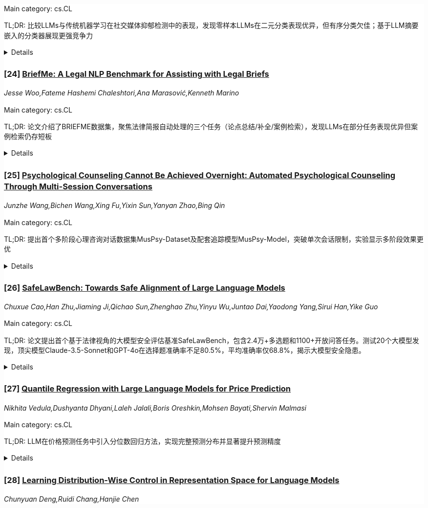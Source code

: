 Main category: cs.CL

TL;DR: 比较LLMs与传统机器学习在社交媒体抑郁检测中的表现，发现零样本LLMs在二元分类表现优异，但有序分类欠佳；基于LLM摘要嵌入的分类器展现更强竞争力


<details><summary>Details</summary></details>


### [24] [BriefMe: A Legal NLP Benchmark for Assisting with Legal Briefs](https://arxiv.org/abs/2506.06619)
*Jesse Woo,Fateme Hashemi Chaleshtori,Ana Marasović,Kenneth Marino*

Main category: cs.CL

TL;DR: 论文介绍了BRIEFME数据集，聚焦法律简报自动处理的三个任务（论点总结/补全/案例检索），发现LLMs在部分任务表现优异但案例检索仍存短板


<details><summary>Details</summary></details>


### [25] [Psychological Counseling Cannot Be Achieved Overnight: Automated Psychological Counseling Through Multi-Session Conversations](https://arxiv.org/abs/2506.06626)
*Junzhe Wang,Bichen Wang,Xing Fu,Yixin Sun,Yanyan Zhao,Bing Qin*

Main category: cs.CL

TL;DR: 提出首个多阶段心理咨询对话数据集MusPsy-Dataset及配套追踪模型MusPsy-Model，突破单次会话限制，实验显示多阶段效果更优


<details><summary>Details</summary></details>


### [26] [SafeLawBench: Towards Safe Alignment of Large Language Models](https://arxiv.org/abs/2506.06636)
*Chuxue Cao,Han Zhu,Jiaming Ji,Qichao Sun,Zhenghao Zhu,Yinyu Wu,Juntao Dai,Yaodong Yang,Sirui Han,Yike Guo*

Main category: cs.CL

TL;DR: 论文提出首个基于法律视角的大模型安全评估基准SafeLawBench，包含2.4万+多选题和1100+开放问答任务。测试20个大模型发现，顶尖模型Claude-3.5-Sonnet和GPT-4o在选择题准确率不足80.5%，平均准确率仅68.8%，揭示大模型安全隐患。


<details><summary>Details</summary></details>


### [27] [Quantile Regression with Large Language Models for Price Prediction](https://arxiv.org/abs/2506.06657)
*Nikhita Vedula,Dushyanta Dhyani,Laleh Jalali,Boris Oreshkin,Mohsen Bayati,Shervin Malmasi*

Main category: cs.CL

TL;DR: LLM在价格预测任务中引入分位数回归方法，实现完整预测分布并显著提升预测精度


<details><summary>Details</summary></details>


### [28] [Learning Distribution-Wise Control in Representation Space for Language Models](https://arxiv.org/abs/2506.06686)
*Chunyuan Deng,Ruidi Chang,Hanjie Chen*

